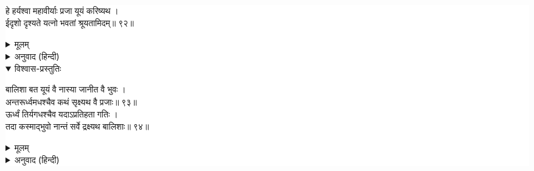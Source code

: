 हे हर्यश्वा महावीर्याः प्रजा यूयं करिष्यथ ।  
ईदृशो दृश्यते यत्नो भवतां श्रूयतामिदम्॥ ९२॥
</details>

<details><summary>मूलम्</summary></details>

<details><summary>अनुवाद (हिन्दी)</summary></details>

<details open><summary>विश्वास-प्रस्तुतिः</summary>

बालिशा बत यूयं वै नास्या जानीत वै भुवः ।  
अन्तरूर्ध्वमधश्चैव कथं सृक्ष्यथ वै प्रजाः॥ ९३॥  
ऊर्ध्वं तिर्यगधश्चैव यदाऽप्रतिहता गतिः ।  
तदा कस्माद्भुवो नान्तं सर्वे द्रक्ष्यथ बालिशाः॥ ९४॥
</details>

<details><summary>मूलम्</summary></details>

<details><summary>अनुवाद (हिन्दी)</summary>

